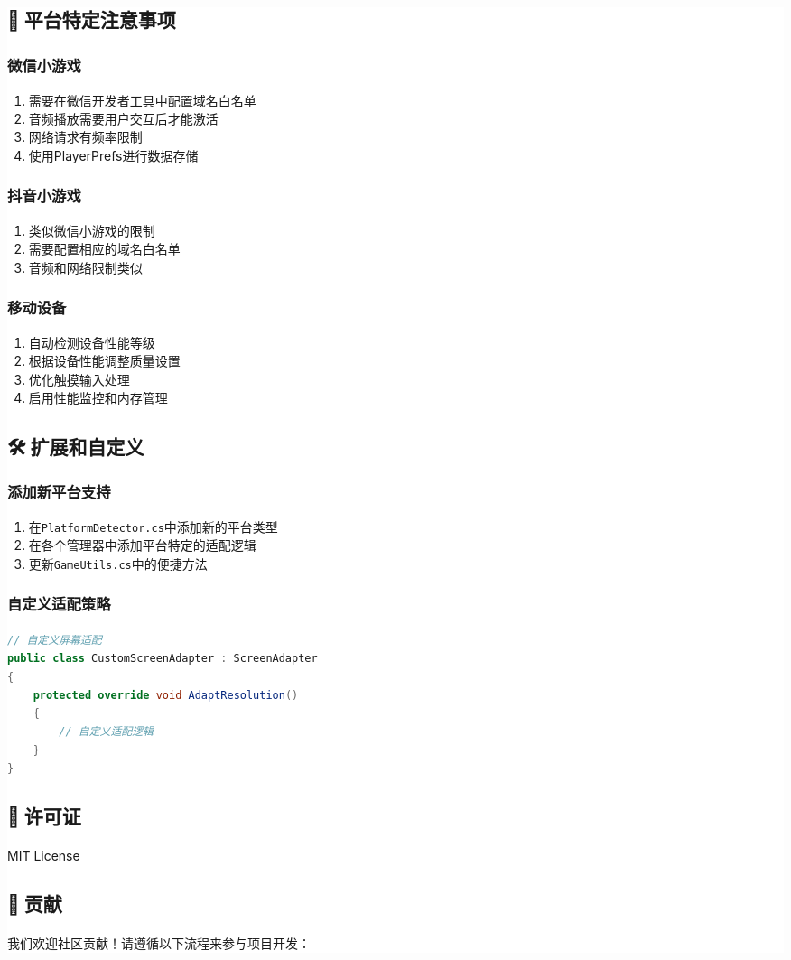 ## 📱 平台特定注意事项

### 微信小游戏

1. 需要在微信开发者工具中配置域名白名单
2. 音频播放需要用户交互后才能激活
3. 网络请求有频率限制
4. 使用PlayerPrefs进行数据存储

### 抖音小游戏

1. 类似微信小游戏的限制
2. 需要配置相应的域名白名单
3. 音频和网络限制类似

### 移动设备

1. 自动检测设备性能等级
2. 根据设备性能调整质量设置
3. 优化触摸输入处理
4. 启用性能监控和内存管理

## 🛠️ 扩展和自定义

### 添加新平台支持

1. 在`PlatformDetector.cs`中添加新的平台类型
2. 在各个管理器中添加平台特定的适配逻辑
3. 更新`GameUtils.cs`中的便捷方法

### 自定义适配策略

```csharp
// 自定义屏幕适配
public class CustomScreenAdapter : ScreenAdapter
{
    protected override void AdaptResolution()
    {
        // 自定义适配逻辑
    }
}
```

## 📄 许可证

MIT License

## 🤝 贡献

我们欢迎社区贡献！请遵循以下流程来参与项目开发：
